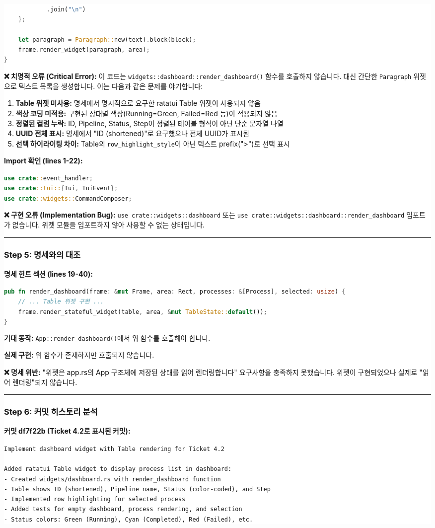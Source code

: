 ```rust
            .join("\n")
    };

    let paragraph = Paragraph::new(text).block(block);
    frame.render_widget(paragraph, area);
}
```

**❌ 치명적 오류 (Critical Error):**
이 코드는 `widgets::dashboard::render_dashboard()` 함수를 호출하지 않습니다. 대신 간단한 `Paragraph` 위젯으로 텍스트 목록을 생성합니다. 이는 다음과 같은 문제를 야기합니다:

1. **Table 위젯 미사용:** 명세에서 명시적으로 요구한 ratatui Table 위젯이 사용되지 않음
2. **색상 코딩 미적용:** 구현된 상태별 색상(Running=Green, Failed=Red 등)이 적용되지 않음
3. **정렬된 컬럼 누락:** ID, Pipeline, Status, Step이 정렬된 테이블 형식이 아닌 단순 문자열 나열
4. **UUID 전체 표시:** 명세에서 "ID (shortened)"로 요구했으나 전체 UUID가 표시됨
5. **선택 하이라이팅 차이:** Table의 `row_highlight_style`이 아닌 텍스트 prefix(">")로 선택 표시

**Import 확인 (lines 1-22):**
```rust
use crate::event_handler;
use crate::tui::{Tui, TuiEvent};
use crate::widgets::CommandComposer;
```

**❌ 구현 오류 (Implementation Bug):**
`use crate::widgets::dashboard` 또는 `use crate::widgets::dashboard::render_dashboard` 임포트가 없습니다. 위젯 모듈을 임포트하지 않아 사용할 수 없는 상태입니다.

---

### Step 5: 명세와의 대조

**명세 힌트 섹션 (lines 19-40):**
```rust
pub fn render_dashboard(frame: &mut Frame, area: Rect, processes: &[Process], selected: usize) {
    // ... Table 위젯 구현 ...
    frame.render_stateful_widget(table, area, &mut TableState::default());
}
```

**기대 동작:** `App::render_dashboard()`에서 위 함수를 호출해야 합니다.

**실제 구현:** 위 함수가 존재하지만 호출되지 않습니다.

**❌ 명세 위반:** "위젯은 app.rs의 App 구조체에 저장된 상태를 읽어 렌더링합니다" 요구사항을 충족하지 못했습니다. 위젯이 구현되었으나 실제로 "읽어 렌더링"되지 않습니다.

---

### Step 6: 커밋 히스토리 분석

**커밋 df7f22b (Ticket 4.2로 표시된 커밋):**
```
Implement dashboard widget with Table rendering for Ticket 4.2

Added ratatui Table widget to display process list in dashboard:
- Created widgets/dashboard.rs with render_dashboard function
- Table shows ID (shortened), Pipeline name, Status (color-coded), and Step
- Implemented row highlighting for selected process
- Added tests for empty dashboard, process rendering, and selection
- Status colors: Green (Running), Cyan (Completed), Red (Failed), etc.
```
